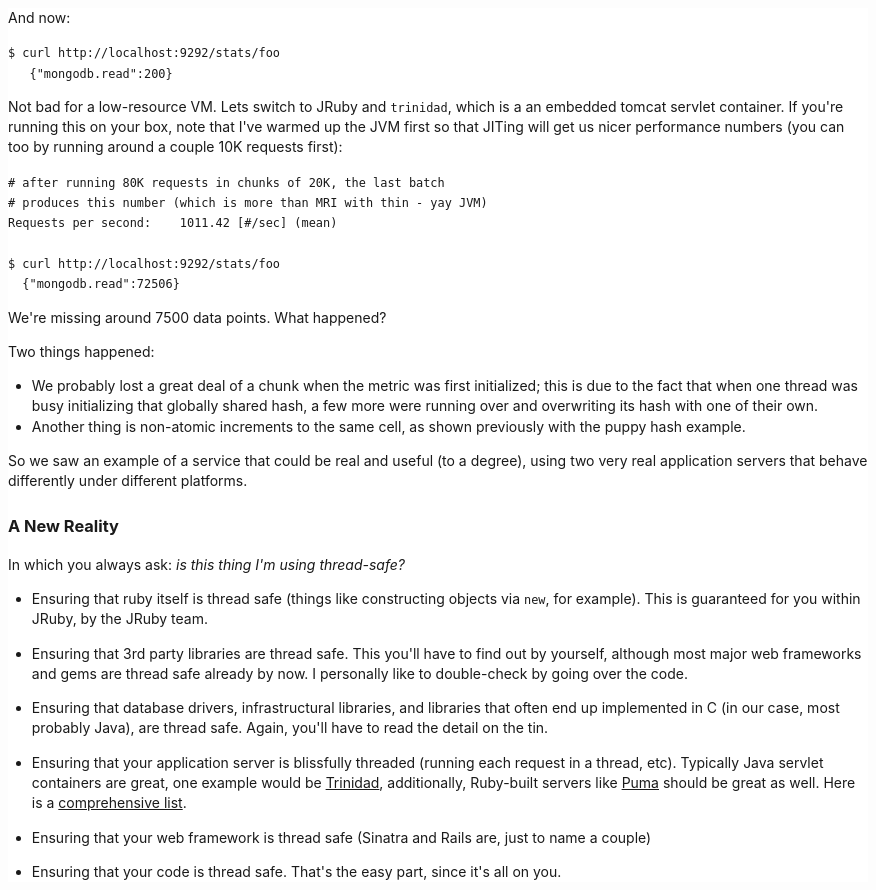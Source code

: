 And now:

```
$ curl http://localhost:9292/stats/foo
   {"mongodb.read":200}
```


Not bad for a low-resource VM. Lets switch to JRuby and `trinidad`, which is a an embedded tomcat servlet container. If you're running this on your box, note that I've warmed up the JVM first so that JITing will get us nicer performance numbers (you can too by running around a couple 10K requests first):

```
# after running 80K requests in chunks of 20K, the last batch
# produces this number (which is more than MRI with thin - yay JVM)
Requests per second:    1011.42 [#/sec] (mean)

$ curl http://localhost:9292/stats/foo
  {"mongodb.read":72506}
```
We're missing around 7500 data points. What happened?

Two things happened:

* We probably lost a great deal of a chunk when the metric was first initialized; this is due to the fact that when one thread was busy initializing that globally shared hash, a few more were running over and overwriting its hash with one of their own.
* Another thing is non-atomic increments to the same cell, as shown previously with the puppy hash example.

So we saw an example of a service that could be real and useful (to a degree), using two very real application servers that behave differently under different platforms.


### A New Reality


In which you always ask: _is this thing I'm using thread-safe?_

* Ensuring that ruby itself is thread safe (things like constructing objects via `new`, for example). This is guaranteed for you within JRuby, by the JRuby team.

* Ensuring that 3rd party libraries are thread safe. This you'll have to find out by yourself, although most major web frameworks and gems are thread safe already by now. I personally like to double-check by going over the code.

* Ensuring that database drivers, infrastructural libraries, and libraries that often end up implemented in C (in our case, most probably Java), are thread safe. Again, you'll have to read the detail on the tin.

* Ensuring that your application server is blissfully threaded (running each request in a thread, etc). Typically Java servlet containers are great, one example would be [Trinidad](http://thinkincode.net/trinidad/), additionally, Ruby-built servers like [Puma](http://puma.io/) should be great as well. Here is a [comprehensive list](https://github.com/jruby/jruby/wiki/Servers).

* Ensuring that your web framework is thread safe (Sinatra and Rails are, just to name a couple)

* Ensuring that your code is thread safe. That's the easy part, since it's all on you.
